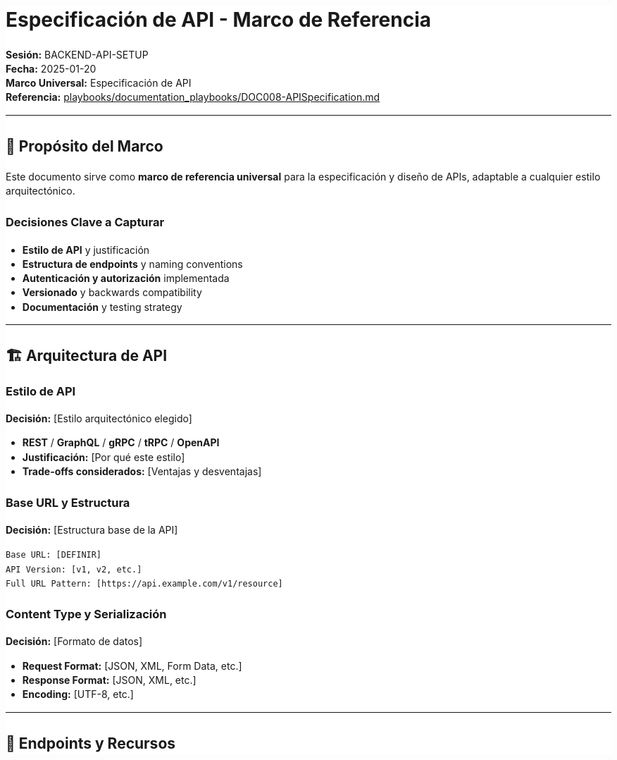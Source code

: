 # Especificación de API - Marco de Referencia

**Sesión:** BACKEND-API-SETUP  
**Fecha:** 2025-01-20  
**Marco Universal:** Especificación de API  
**Referencia:** [playbooks/documentation_playbooks/DOC008-APISpecification.md](../../../playbooks/documentation_playbooks/DOC008-APISpecification.md)

---

## 🎯 Propósito del Marco

Este documento sirve como **marco de referencia universal** para la especificación y diseño de APIs, adaptable a cualquier estilo arquitectónico.

### Decisiones Clave a Capturar
- **Estilo de API** y justificación
- **Estructura de endpoints** y naming conventions
- **Autenticación y autorización** implementada
- **Versionado** y backwards compatibility
- **Documentación** y testing strategy

---

## 🏗️ Arquitectura de API

### Estilo de API
**Decisión:** [Estilo arquitectónico elegido]
- **REST** / **GraphQL** / **gRPC** / **tRPC** / **OpenAPI**
- **Justificación:** [Por qué este estilo]
- **Trade-offs considerados:** [Ventajas y desventajas]

### Base URL y Estructura
**Decisión:** [Estructura base de la API]
```
Base URL: [DEFINIR]
API Version: [v1, v2, etc.]
Full URL Pattern: [https://api.example.com/v1/resource]
```

### Content Type y Serialización
**Decisión:** [Formato de datos]
- **Request Format:** [JSON, XML, Form Data, etc.]
- **Response Format:** [JSON, XML, etc.]
- **Encoding:** [UTF-8, etc.]

---

## 🔌 Endpoints y Recursos
